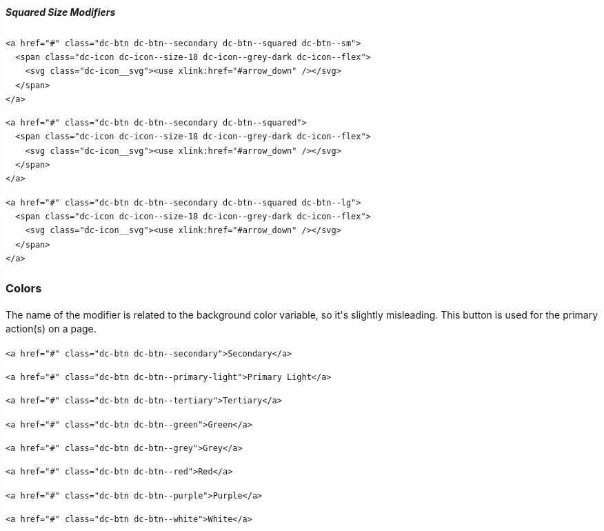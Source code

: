 ##### Squared Size Modifiers

```html|span-2,show-source
<a href="#" class="dc-btn dc-btn--secondary dc-btn--squared dc-btn--sm">
  <span class="dc-icon dc-icon--size-18 dc-icon--grey-dark dc-icon--flex">
    <svg class="dc-icon__svg"><use xlink:href="#arrow_down" /></svg>
  </span>
</a>
```

```html|span-2,show-source
<a href="#" class="dc-btn dc-btn--secondary dc-btn--squared">
  <span class="dc-icon dc-icon--size-18 dc-icon--grey-dark dc-icon--flex">
    <svg class="dc-icon__svg"><use xlink:href="#arrow_down" /></svg>
  </span>
</a>
```

```html|span-2,show-source
<a href="#" class="dc-btn dc-btn--secondary dc-btn--squared dc-btn--lg">
  <span class="dc-icon dc-icon--size-18 dc-icon--grey-dark dc-icon--flex">
    <svg class="dc-icon__svg"><use xlink:href="#arrow_down" /></svg>
  </span>
</a>
```

### Colors

The name of the modifier is related to the background color variable, so it's slightly misleading. This button is used for the primary action(s) on a page.

```html|show-source
<a href="#" class="dc-btn dc-btn--secondary">Secondary</a>
```

```html|show-source
<a href="#" class="dc-btn dc-btn--primary-light">Primary Light</a>
```

```html|show-source
<a href="#" class="dc-btn dc-btn--tertiary">Tertiary</a>
```

```html|show-source
<a href="#" class="dc-btn dc-btn--green">Green</a>
```

```html|show-source
<a href="#" class="dc-btn dc-btn--grey">Grey</a>
```

```html|show-source
<a href="#" class="dc-btn dc-btn--red">Red</a>
```

```html|show-source
<a href="#" class="dc-btn dc-btn--purple">Purple</a>
```

```html|show-source
<a href="#" class="dc-btn dc-btn--white">White</a>
```
